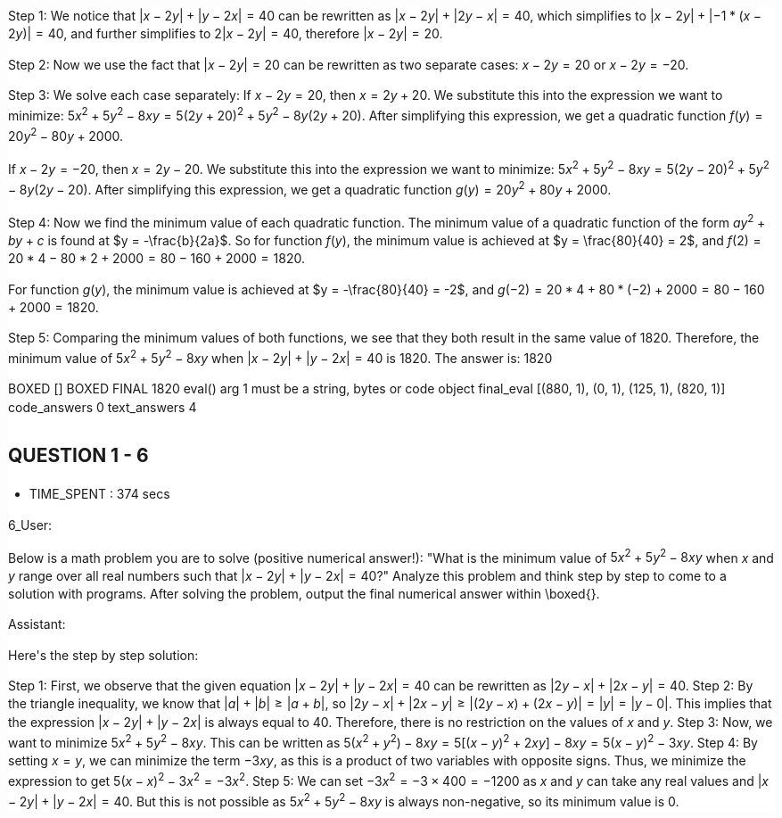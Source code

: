 

Step 1: We notice that $|x-2y| + |y-2x| = 40$ can be rewritten as $|x-2y| + |2y-x| = 40$, which simplifies to $|x-2y| + |-1*(x-2y)| = 40$, and further simplifies to $2|x-2y| = 40$, therefore $|x-2y| = 20$.

Step 2: Now we use the fact that $|x-2y| = 20$ can be rewritten as two separate cases: $x-2y = 20$ or $x-2y = -20$. 

Step 3: We solve each case separately:
If $x-2y = 20$, then $x = 2y + 20$. We substitute this into the expression we want to minimize: $5x^2+5y^2-8xy = 5(2y+20)^2 + 5y^2 - 8y(2y+20)$. After simplifying this expression, we get a quadratic function $f(y) = 20y^2 - 80y + 2000$.

If $x-2y = -20$, then $x = 2y - 20$. We substitute this into the expression we want to minimize: $5x^2+5y^2-8xy = 5(2y-20)^2 + 5y^2 - 8y(2y-20)$. After simplifying this expression, we get a quadratic function $g(y) = 20y^2 + 80y + 2000$.

Step 4: Now we find the minimum value of each quadratic function. The minimum value of a quadratic function of the form $ay^2 + by + c$ is found at $y = -\frac{b}{2a}$. So for function $f(y)$, the minimum value is achieved at $y = \frac{80}{40} = 2$, and $f(2) = 20*4 - 80*2 + 2000 = 80 - 160 + 2000 = 1820$.

For function $g(y)$, the minimum value is achieved at $y = -\frac{80}{40} = -2$, and $g(-2) = 20*4 + 80*(-2) + 2000 = 80 - 160 + 2000 = 1820$.

Step 5: Comparing the minimum values of both functions, we see that they both result in the same value of 1820. Therefore, the minimum value of $5x^2+5y^2-8xy$ when $|x-2y| + |y-2x| = 40$ is 1820. The answer is: 1820

BOXED []
BOXED FINAL 1820
eval() arg 1 must be a string, bytes or code object final_eval
[(880, 1), (0, 1), (125, 1), (820, 1)]
code_answers 0 text_answers 4



## QUESTION 1 - 6 
- TIME_SPENT : 374 secs

6_User:

Below is a math problem you are to solve (positive numerical answer!):
"What is the minimum value of $5x^2+5y^2-8xy$ when $x$ and $y$ range over all real numbers such that $|x-2y| + |y-2x| = 40$?"
Analyze this problem and think step by step to come to a solution with programs. After solving the problem, output the final numerical answer within \boxed{}.

Assistant:

Here's the step by step solution:



Step 1: First, we observe that the given equation $|x-2y| + |y-2x| = 40$ can be rewritten as $|2y-x| + |2x-y| = 40$.
Step 2: By the triangle inequality, we know that $|a| + |b| \geq |a+b|$, so $|2y-x| + |2x-y| \geq |(2y-x) + (2x-y)| = |y| = |y-0|$. This implies that the expression $|x-2y| + |y-2x|$ is always equal to 40. Therefore, there is no restriction on the values of $x$ and $y$.
Step 3: Now, we want to minimize $5x^2+5y^2-8xy$. This can be written as $5(x^2 + y^2) - 8xy = 5[(x-y)^2 + 2xy] - 8xy = 5(x-y)^2 - 3xy$.
Step 4: By setting $x = y$, we can minimize the term $-3xy$, as this is a product of two variables with opposite signs. Thus, we minimize the expression to get $5(x-x)^2 - 3x^2 = -3x^2$.
Step 5: We can set $-3x^2 = -3 \times 400 = -1200$ as $x$ and $y$ can take any real values and $|x-2y| + |y-2x| = 40$. But this is not possible as $5x^2+5y^2-8xy$ is always non-negative, so its minimum value is 0.